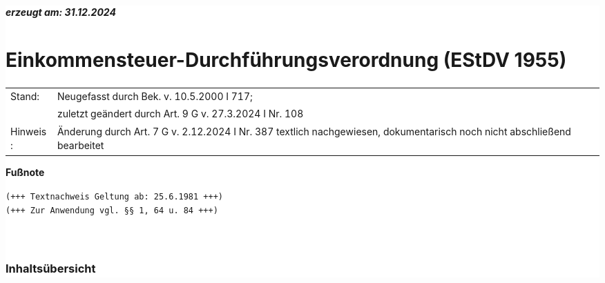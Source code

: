   
  

##### erzeugt am: 31.12.2024

</td>

</tr>

</table>

<span id="BJNR007560955.html"></span>

# Einkommensteuer-Durchführungsverordnung (EStDV 1955)

<div>

<div class="jnhtml">

|          |                                                                                                                         |
| -------- | ----------------------------------------------------------------------------------------------------------------------- |
| Stand:   | Neugefasst durch Bek. v. 10.5.2000 I 717;                                                                               |
|          | zuletzt geändert durch Art. 9 G v. 27.3.2024 I Nr. 108                                                                  |
| Hinweis: | Änderung durch Art. 7 G v. 2.12.2024 I Nr. 387 textlich nachgewiesen, dokumentarisch noch nicht abschließend bearbeitet |

</div>

</div>

<div>

  
**Fußnote**

<div class="jnhtml">

<div>

<div class="jurAbsatz">

  

``` 
(+++ Textnachweis Geltung ab: 25.6.1981 +++)
(+++ Zur Anwendung vgl. §§ 1, 64 u. 84 +++)

 
```

</div>

</div>

</div>

</div>

<span id="BJNR007560955BJNE002527123.html"></span>

### Inhaltsübersicht  

